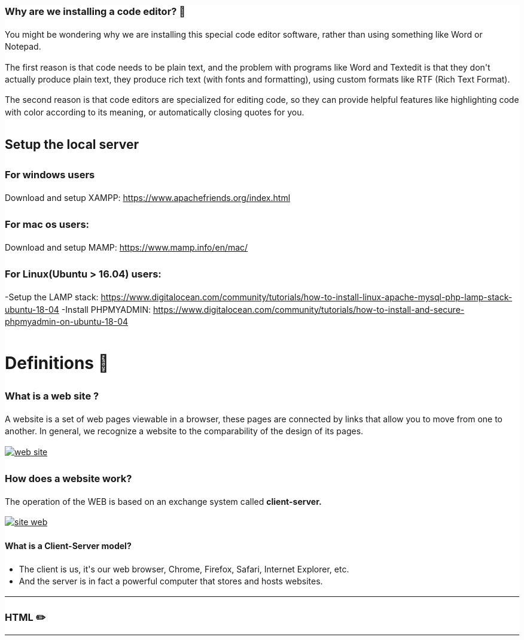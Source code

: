 ### Why are we installing a code editor? 🤔

You might be wondering why we are installing this special code editor software, rather than using something like Word or Notepad.

The first reason is that code needs to be plain text, and the problem with programs like Word and Textedit is that they don't actually produce plain text, they produce rich text (with fonts and formatting), using custom formats like RTF (Rich Text Format).

The second reason is that code editors are specialized for editing code, so they can provide helpful features like highlighting code with color according to its meaning, or automatically closing quotes for you.

## Setup the local server
### For windows users
Download and setup XAMPP: https://www.apachefriends.org/index.html
### For mac os users:
Download and setup MAMP: https://www.mamp.info/en/mac/
### For Linux(Ubuntu > 16.04) users:
-Setup the LAMP stack: https://www.digitalocean.com/community/tutorials/how-to-install-linux-apache-mysql-php-lamp-stack-ubuntu-18-04
-Install PHPMYADMIN: https://www.digitalocean.com/community/tutorials/how-to-install-and-secure-phpmyadmin-on-ubuntu-18-04 

# Definitions :closed_book:
### What is a web site ?
A website is a set of web pages viewable in a browser, these pages are connected by links that allow you to move from one to another. In general, we recognize a website to the comparability of the design of its pages.


[![web site](https://i.postimg.cc/Zq9VvSpV/Sans-titre.png "web site")](http://https://i.postimg.cc/Zq9VvSpV/Sans-titre.png "web site")

### How does a website work?
The operation of the WEB is based on an exchange system called **client-server.**

[![site web](https://i.postimg.cc/t4746STB/Chrome.png "site web")](http:/https://i.postimg.cc/t4746STB/Chrome.png/ "site web")

#### What is a Client-Server model?
- The client is us, it's our web browser, Chrome, Firefox, Safari, Internet Explorer, etc.
- And the server is in fact a powerful computer that stores and hosts websites.

------------
### HTML  :pencil2:
------------
